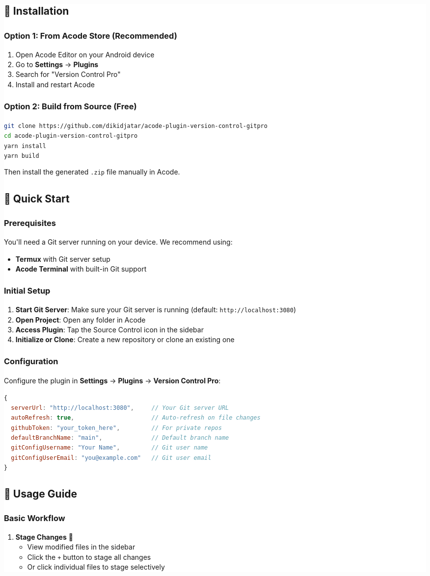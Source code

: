 ## 📱 Installation

### Option 1: From Acode Store (Recommended)
1. Open Acode Editor on your Android device
2. Go to **Settings** → **Plugins**
3. Search for "Version Control Pro"
4. Install and restart Acode

### Option 2: Build from Source (Free)
```bash
git clone https://github.com/dikidjatar/acode-plugin-version-control-gitpro
cd acode-plugin-version-control-gitpro
yarn install
yarn build
```

Then install the generated `.zip` file manually in Acode.

## 🚀 Quick Start

### Prerequisites
You'll need a Git server running on your device. We recommend using:
- **Termux** with Git server setup
- **Acode Terminal** with built-in Git support

### Initial Setup
1. **Start Git Server**: Make sure your Git server is running (default: `http://localhost:3080`)
2. **Open Project**: Open any folder in Acode
3. **Access Plugin**: Tap the Source Control icon in the sidebar
4. **Initialize or Clone**: Create a new repository or clone an existing one

### Configuration
Configure the plugin in **Settings** → **Plugins** → **Version Control Pro**:

```javascript
{
  serverUrl: "http://localhost:3080",     // Your Git server URL
  autoRefresh: true,                      // Auto-refresh on file changes
  githubToken: "your_token_here",         // For private repos
  defaultBranchName: "main",              // Default branch name
  gitConfigUsername: "Your Name",         // Git user name
  gitConfigUserEmail: "you@example.com"   // Git user email
}
```

## 📖 Usage Guide

### Basic Workflow
1. **Stage Changes** 📝
   - View modified files in the sidebar
   - Click the `+` button to stage all changes
   - Or click individual files to stage selectively
